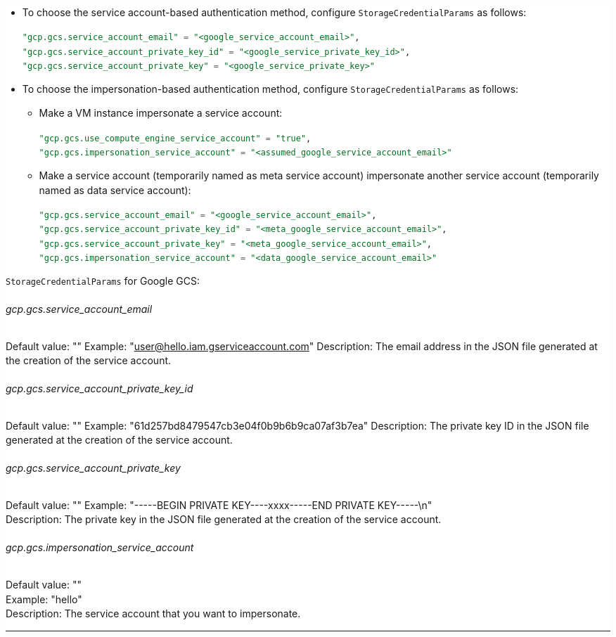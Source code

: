 - To choose the service account-based authentication method, configure `StorageCredentialParams` as follows:

  ```SQL
  "gcp.gcs.service_account_email" = "<google_service_account_email>",
  "gcp.gcs.service_account_private_key_id" = "<google_service_private_key_id>",
  "gcp.gcs.service_account_private_key" = "<google_service_private_key>"
  ```

- To choose the impersonation-based authentication method, configure `StorageCredentialParams` as follows:

  - Make a VM instance impersonate a service account:
  
    ```SQL
    "gcp.gcs.use_compute_engine_service_account" = "true",
    "gcp.gcs.impersonation_service_account" = "<assumed_google_service_account_email>"
    ```

  - Make a service account (temporarily named as meta service account) impersonate another service account (temporarily named as data service account):

    ```SQL
    "gcp.gcs.service_account_email" = "<google_service_account_email>",
    "gcp.gcs.service_account_private_key_id" = "<meta_google_service_account_email>",
    "gcp.gcs.service_account_private_key" = "<meta_google_service_account_email>",
    "gcp.gcs.impersonation_service_account" = "<data_google_service_account_email>"
    ```

`StorageCredentialParams` for Google GCS:

###### gcp.gcs.service_account_email

Default value: ""
Example: "[user@hello.iam.gserviceaccount.com](mailto:user@hello.iam.gserviceaccount.com)"
Description: The email address in the JSON file generated at the creation of the service account.

###### gcp.gcs.service_account_private_key_id

Default value: ""
Example: "61d257bd8479547cb3e04f0b9b6b9ca07af3b7ea"
Description: The private key ID in the JSON file generated at the creation of the service account.

###### gcp.gcs.service_account_private_key

Default value: ""
Example: "-----BEGIN PRIVATE KEY----xxxx-----END PRIVATE KEY-----\n"  
Description:  The private key in the JSON file generated at the creation of the service account.

###### gcp.gcs.impersonation_service_account

Default value: ""  
Example: "hello"  
Description: The service account that you want to impersonate.

</TabItem>

</Tabs>

---